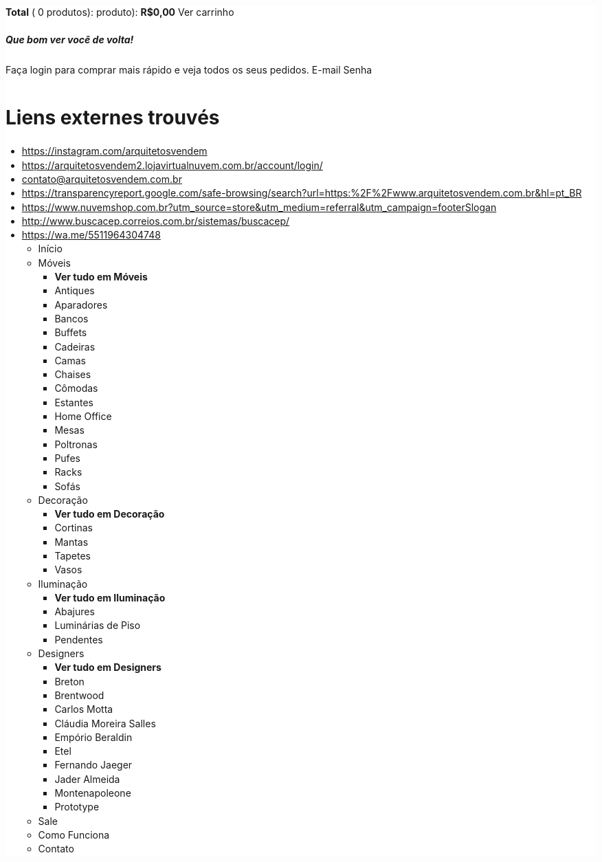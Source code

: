 **Total** ( 0  produtos):  produto):  **R$0,00**
Ver carrinho 
##### Que bom ver você de volta!
Faça login para comprar mais rápido e veja todos os seus pedidos.
E-mail
Senha


# Liens externes trouvés
- https://instagram.com/arquitetosvendem
- https://arquitetosvendem2.lojavirtualnuvem.com.br/account/login/
- contato@arquitetosvendem.com.br
- https://transparencyreport.google.com/safe-browsing/search?url=https:%2F%2Fwww.arquitetosvendem.com.br&hl=pt_BR
- https://www.nuvemshop.com.br?utm_source=store&utm_medium=referral&utm_campaign=footerSlogan
- http://www.buscacep.correios.com.br/sistemas/buscacep/
- https://wa.me/5511964304748
  * Início
  * Móveis
    * **Ver tudo em Móveis**
    * Antiques
    * Aparadores
    * Bancos
    * Buffets
    * Cadeiras
    * Camas
    * Chaises
    * Cômodas
    * Estantes
    * Home Office
    * Mesas
    * Poltronas
    * Pufes
    * Racks
    * Sofás
  * Decoração
    * **Ver tudo em Decoração**
    * Cortinas
    * Mantas
    * Tapetes
    * Vasos
  * Iluminação
    * **Ver tudo em Iluminação**
    * Abajures
    * Luminárias de Piso
    * Pendentes
  * Designers
    * **Ver tudo em Designers**
    * Breton
    * Brentwood
    * Carlos Motta
    * Cláudia Moreira Salles
    * Empório Beraldin
    * Etel
    * Fernando Jaeger
    * Jader Almeida
    * Montenapoleone
    * Prototype
  * Sale
  * Como Funciona
  * Contato

